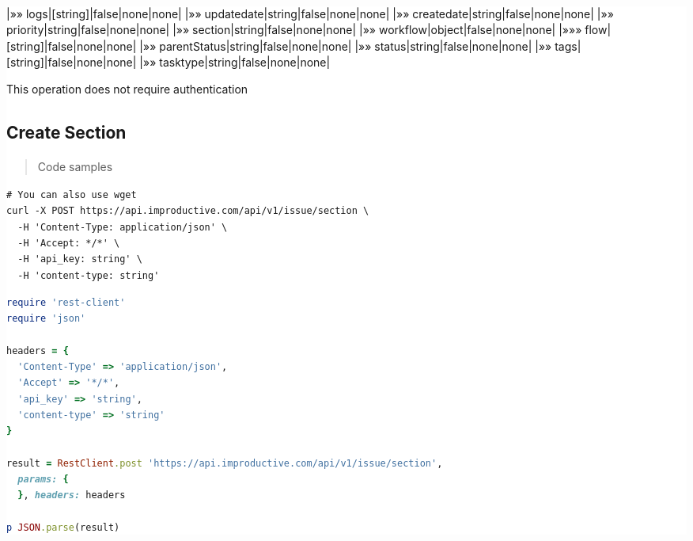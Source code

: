 |»» logs|[string]|false|none|none|
|»» updatedate|string|false|none|none|
|»» createdate|string|false|none|none|
|»» priority|string|false|none|none|
|»» section|string|false|none|none|
|»» workflow|object|false|none|none|
|»»» flow|[string]|false|none|none|
|»» parentStatus|string|false|none|none|
|»» status|string|false|none|none|
|»» tags|[string]|false|none|none|
|»» tasktype|string|false|none|none|

<aside class="success">
This operation does not require authentication
</aside>

## Create Section

> Code samples

```shell
# You can also use wget
curl -X POST https://api.improductive.com/api/v1/issue/section \
  -H 'Content-Type: application/json' \
  -H 'Accept: */*' \
  -H 'api_key: string' \
  -H 'content-type: string'

```

```ruby
require 'rest-client'
require 'json'

headers = {
  'Content-Type' => 'application/json',
  'Accept' => '*/*',
  'api_key' => 'string',
  'content-type' => 'string'
}

result = RestClient.post 'https://api.improductive.com/api/v1/issue/section',
  params: {
  }, headers: headers

p JSON.parse(result)

```
